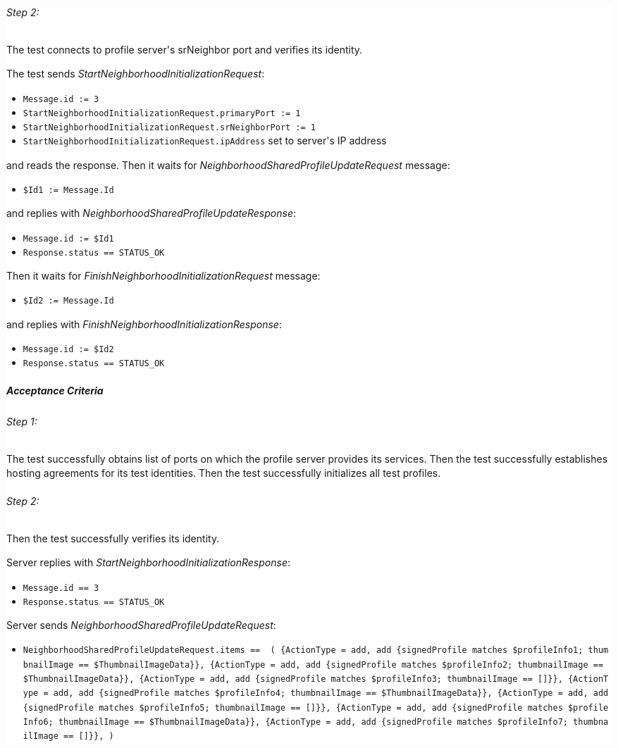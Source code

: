 

###### Step 2:

The test connects to profile server's srNeighbor port and verifies its identity. 

The test sends *StartNeighborhoodInitializationRequest*:

  * `Message.id := 3`
  * `StartNeighborhoodInitializationRequest.primaryPort := 1`
  * `StartNeighborhoodInitializationRequest.srNeighborPort := 1`
  * `StartNeighborhoodInitializationRequest.ipAddress` set to server's IP address
 
and reads the response. Then it waits for *NeighborhoodSharedProfileUpdateRequest* message:

  * `$Id1 := Message.Id`

and replies with *NeighborhoodSharedProfileUpdateResponse*:

  * `Message.id := $Id1`
  * `Response.status == STATUS_OK`

Then it waits for *FinishNeighborhoodInitializationRequest* message:

  * `$Id2 := Message.Id`

and replies with *FinishNeighborhoodInitializationResponse*:

  * `Message.id := $Id2`
  * `Response.status == STATUS_OK`



##### Acceptance Criteria


###### Step 1:

The test successfully obtains list of ports on which the profile server provides its services. 
Then the test successfully establishes hosting agreements for its test identities.
Then the test successfully initializes all test profiles. 


###### Step 2:

Then the test successfully verifies its identity.

Server replies with *StartNeighborhoodInitializationResponse*:
  
  * `Message.id == 3`
  * `Response.status == STATUS_OK`

Server sends *NeighborhoodSharedProfileUpdateRequest*:

  * `NeighborhoodSharedProfileUpdateRequest.items == 
    (
      {ActionType = add, add {signedProfile matches $profileInfo1; thumbnailImage == $ThumbnailImageData}},
      {ActionType = add, add {signedProfile matches $profileInfo2; thumbnailImage == $ThumbnailImageData}},
      {ActionType = add, add {signedProfile matches $profileInfo3; thumbnailImage == []}},
      {ActionType = add, add {signedProfile matches $profileInfo4; thumbnailImage == $ThumbnailImageData}},
      {ActionType = add, add {signedProfile matches $profileInfo5; thumbnailImage == []}},
      {ActionType = add, add {signedProfile matches $profileInfo6; thumbnailImage == $ThumbnailImageData}},
      {ActionType = add, add {signedProfile matches $profileInfo7; thumbnailImage == []}},
    )`
